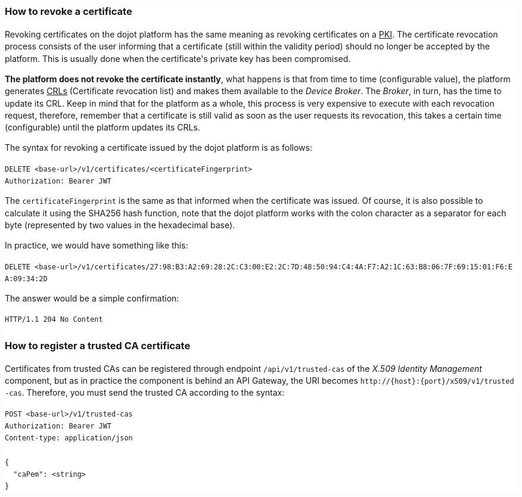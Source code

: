 ### How to revoke a certificate

Revoking certificates on the dojot platform has the same meaning as revoking
certificates on a [PKI](https://en.wikipedia.org/wiki/Public_key_infrastructure).
The certificate revocation process consists of the user informing that a
certificate (still within the validity period) should no longer be accepted by
the platform. This is usually done when the certificate's private key has been
compromised.

**The platform does not revoke the certificate instantly**, what happens is that
from time to time (configurable value), the platform generates
[CRLs](https://en.wikipedia.org/wiki/Certificate_revocation_list)
(Certificate revocation list) and makes them available to the *Device Broker*.
The *Broker*, in turn, has the time to update its CRL. Keep in mind that for the
platform as a whole, this process is very expensive to execute with each
revocation request, therefore, remember that a certificate is still valid as
soon as the user requests its revocation, this takes a certain time
(configurable) until the platform updates its CRLs.

The syntax for revoking a certificate issued by the dojot platform is as follows:

~~~HTTP
DELETE <base-url>/v1/certificates/<certificateFingerprint>
Authorization: Bearer JWT
~~~

The `certificateFingerprint` is the same as that informed when the certificate
was issued. Of course, it is also possible to calculate it using the SHA256 hash
function, note that the dojot platform works with the colon character as a
separator for each byte (represented by two values in the hexadecimal base).

In practice, we would have something like this:

~~~HTTP
DELETE <base-url>/v1/certificates/27:98:B3:A2:69:28:2C:C3:00:E2:2C:7D:48:50:94:C4:4A:F7:A2:1C:63:B8:06:7F:69:15:01:F6:EA:09:34:2D
~~~

The answer would be a simple confirmation:

~~~HTTP
HTTP/1.1 204 No Content
~~~


### How to register a trusted CA certificate

Certificates from trusted CAs can be registered through endpoint
`/api/v1/trusted-cas` of the *X.509 Identity Management* component, but as in
practice the component is behind an API Gateway, the URI becomes
`http://{host}:{port}/x509/v1/trusted-cas`.
Therefore, you must send the trusted CA according to the syntax:

~~~HTTP
POST <base-url>/v1/trusted-cas
Authorization: Bearer JWT
Content-type: application/json

{
  "caPem": <string>
}
~~~

